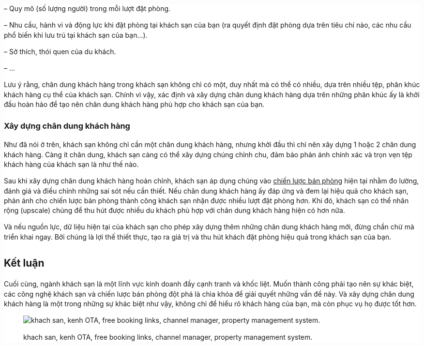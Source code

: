 – Quy mô (số lượng người) trong mỗi lượt đặt phòng.

– Nhu cầu, hành vi và động lực khi đặt phòng tại khách sạn của bạn (ra quyết định đặt phòng dựa trên tiêu chí nào, các nhu cầu phổ biến khi lưu trú tại khách sạn của bạn…).

– Sở thích, thói quen của du khách.

– …

Lưu ý rằng, chân dung khách hàng trong khách sạn không chỉ có một, duy nhất mà có thể có nhiều, dựa trên nhiều tệp, phân khúc khách hàng cụ thể của khách sạn. Chính vì vậy, xác định và xây dựng chân dung khách hàng dựa trên những phân khúc ấy là khởi đầu hoàn hảo để tạo nên chân dung khách hàng phù hợp cho khách sạn của bạn.

### Xây dựng chân dung khách hàng

Như đã nói ở trên, khách sạn không chỉ cần một chân dung khách hàng, nhưng khởi đầu thì chỉ nên xây dựng 1 hoặc 2 chân dung khách hàng. Càng ít chân dung, khách sạn càng có thể xây dựng chúng chỉnh chu, đảm bảo phản ánh chính xác và trọn vẹn tệp khách hàng của khách sạn là như thế nào.

Sau khi xây dựng chân dung khách hàng hoàn chỉnh, khách sạn áp dụng chúng vào [chiến lược bán phòng](https://nhavantuonglai.com/article) hiện tại nhằm đo lường, đánh giá và điều chỉnh những sai sót nếu cần thiết. Nếu chân dung khách hàng ấy đáp ứng và đem lại hiệu quả cho khách sạn, phản ánh cho chiến lược bán phòng thành công khách sạn nhận được nhiều lượt đặt phòng hơn. Khi đó, khách sạn có thể nhân rộng (upscale) chúng để thu hút được nhiều du khách phù hợp với chân dung khách hàng hiện có hơn nữa.

Và nếu nguồn lực, dữ liệu hiện tại của khách sạn cho phép xây dựng thêm những chân dung khách hàng mới, đừng chần chừ mà triển khai ngay. Bởi chúng là lợi thế thiết thực, tạo ra giá trị và thu hút khách đặt phòng hiệu quả trong khách sạn của bạn.

## Kết luận

Cuối cùng, ngành khách sạn là một lĩnh vực kinh doanh đầy cạnh tranh và khốc liệt. Muốn thành công phải tạo nên sự khác biệt, các công nghệ khách sạn và chiến lược bán phòng đột phá là chìa khóa để giải quyết những vấn đề này. Và xây dựng chân dung khách hàng là một trong những sự khác biệt như vậy, không chỉ để hiểu rõ khách hàng của bạn, mà còn phục vụ họ được tốt hơn.

<figure><img src="https://banmaixanh.org/image/cover/001-539.jpg" alt="khach san, kenh OTA, free booking links, channel manager, property management system." title="khach san, kenh OTA, free booking links, channel manager, property management system." height=100% width=100%><figcaption></p>khach san, kenh OTA, free booking links, channel manager, property management system.</p></figcaption></figure>